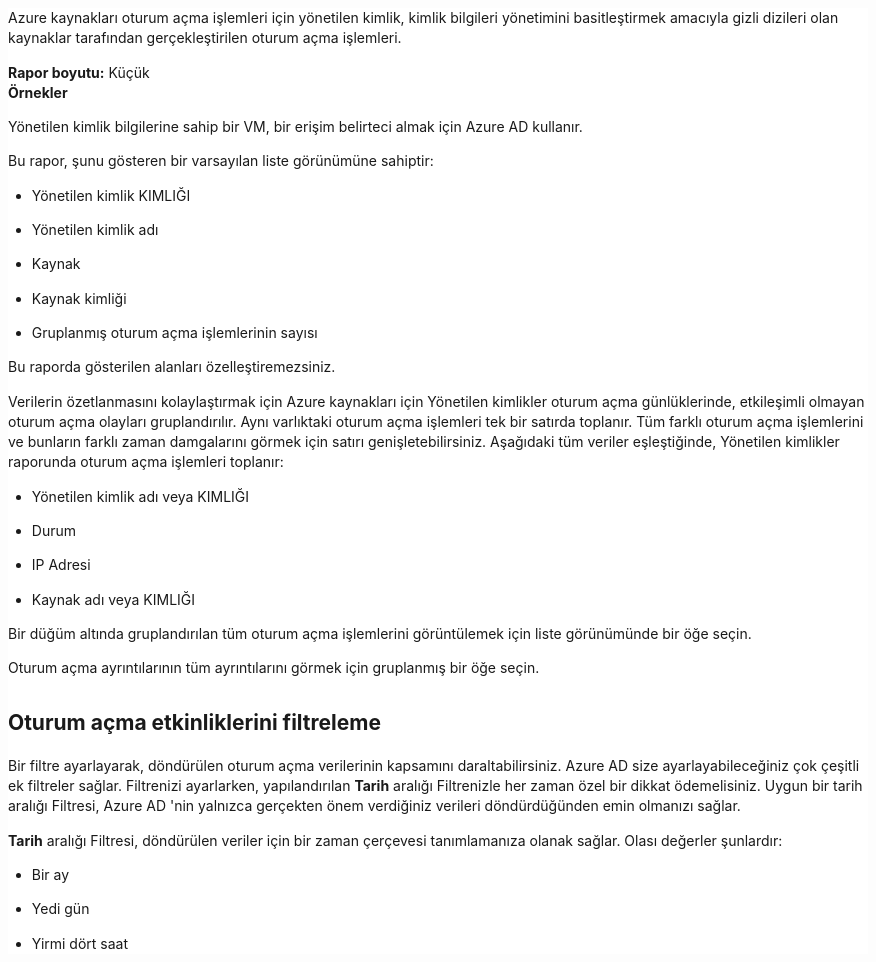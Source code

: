 Azure kaynakları oturum açma işlemleri için yönetilen kimlik, kimlik bilgileri yönetimini basitleştirmek amacıyla gizli dizileri olan kaynaklar tarafından gerçekleştirilen oturum açma işlemleri.

**Rapor boyutu:** Küçük <br> 
**Örnekler**

Yönetilen kimlik bilgilerine sahip bir VM, bir erişim belirteci almak için Azure AD kullanır.   


Bu rapor, şunu gösteren bir varsayılan liste görünümüne sahiptir:


- Yönetilen kimlik KIMLIĞI

- Yönetilen kimlik adı

- Kaynak

- Kaynak kimliği

- Gruplanmış oturum açma işlemlerinin sayısı

Bu raporda gösterilen alanları özelleştiremezsiniz.

Verilerin özetlanmasını kolaylaştırmak için Azure kaynakları için Yönetilen kimlikler oturum açma günlüklerinde, etkileşimli olmayan oturum açma olayları gruplandırılır. Aynı varlıktaki oturum açma işlemleri tek bir satırda toplanır. Tüm farklı oturum açma işlemlerini ve bunların farklı zaman damgalarını görmek için satırı genişletebilirsiniz. Aşağıdaki tüm veriler eşleştiğinde, Yönetilen kimlikler raporunda oturum açma işlemleri toplanır:

- Yönetilen kimlik adı veya KIMLIĞI

- Durum

- IP Adresi

- Kaynak adı veya KIMLIĞI

Bir düğüm altında gruplandırılan tüm oturum açma işlemlerini görüntülemek için liste görünümünde bir öğe seçin.

Oturum açma ayrıntılarının tüm ayrıntılarını görmek için gruplanmış bir öğe seçin. 


## <a name="filter-sign-in-activities"></a>Oturum açma etkinliklerini filtreleme

Bir filtre ayarlayarak, döndürülen oturum açma verilerinin kapsamını daraltabilirsiniz. Azure AD size ayarlayabileceğiniz çok çeşitli ek filtreler sağlar. Filtrenizi ayarlarken, yapılandırılan **Tarih** aralığı Filtrenizle her zaman özel bir dikkat ödemelisiniz. Uygun bir tarih aralığı Filtresi, Azure AD 'nin yalnızca gerçekten önem verdiğiniz verileri döndürdüğünden emin olmanızı sağlar.     

**Tarih** aralığı Filtresi, döndürülen veriler için bir zaman çerçevesi tanımlamanıza olanak sağlar.
Olası değerler şunlardır:

- Bir ay

- Yedi gün

- Yirmi dört saat
